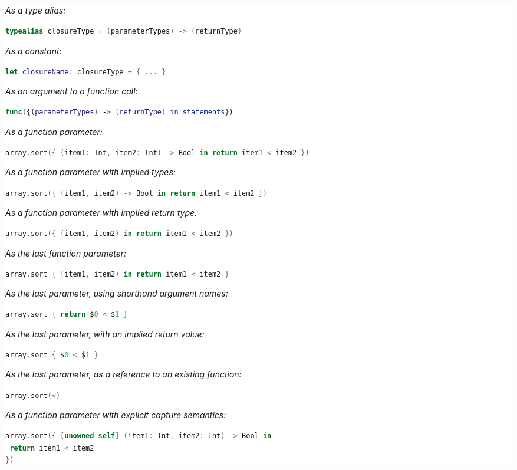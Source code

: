 _As a type alias:_

```swift
typealias closureType = (parameterTypes) -> (returnType)
```

_As a constant:_

```swift
let closureName: closureType = { ... }
```

_As an argument to a function call:_

```swift
func({(parameterTypes) -> (returnType) in statements})
```

_As a function parameter:_

```swift
array.sort({ (item1: Int, item2: Int) -> Bool in return item1 < item2 })
```

_As a function parameter with implied types:_

```swift
array.sort({ (item1, item2) -> Bool in return item1 < item2 })
```

_As a function parameter with implied return type:_

```swift
array.sort({ (item1, item2) in return item1 < item2 })
```

_As the last function parameter:_

```swift
array.sort { (item1, item2) in return item1 < item2 }
```

_As the last parameter, using shorthand argument names:_

```swift
array.sort { return $0 < $1 }
```

_As the last parameter, with an implied return value:_

```swift
array.sort { $0 < $1 }
```

_As the last parameter, as a reference to an existing function:_

```swift
array.sort(<)
```

_As a function parameter with explicit capture semantics:_

```swift
array.sort({ [unowned self] (item1: Int, item2: Int) -> Bool in
 return item1 < item2
})
```
